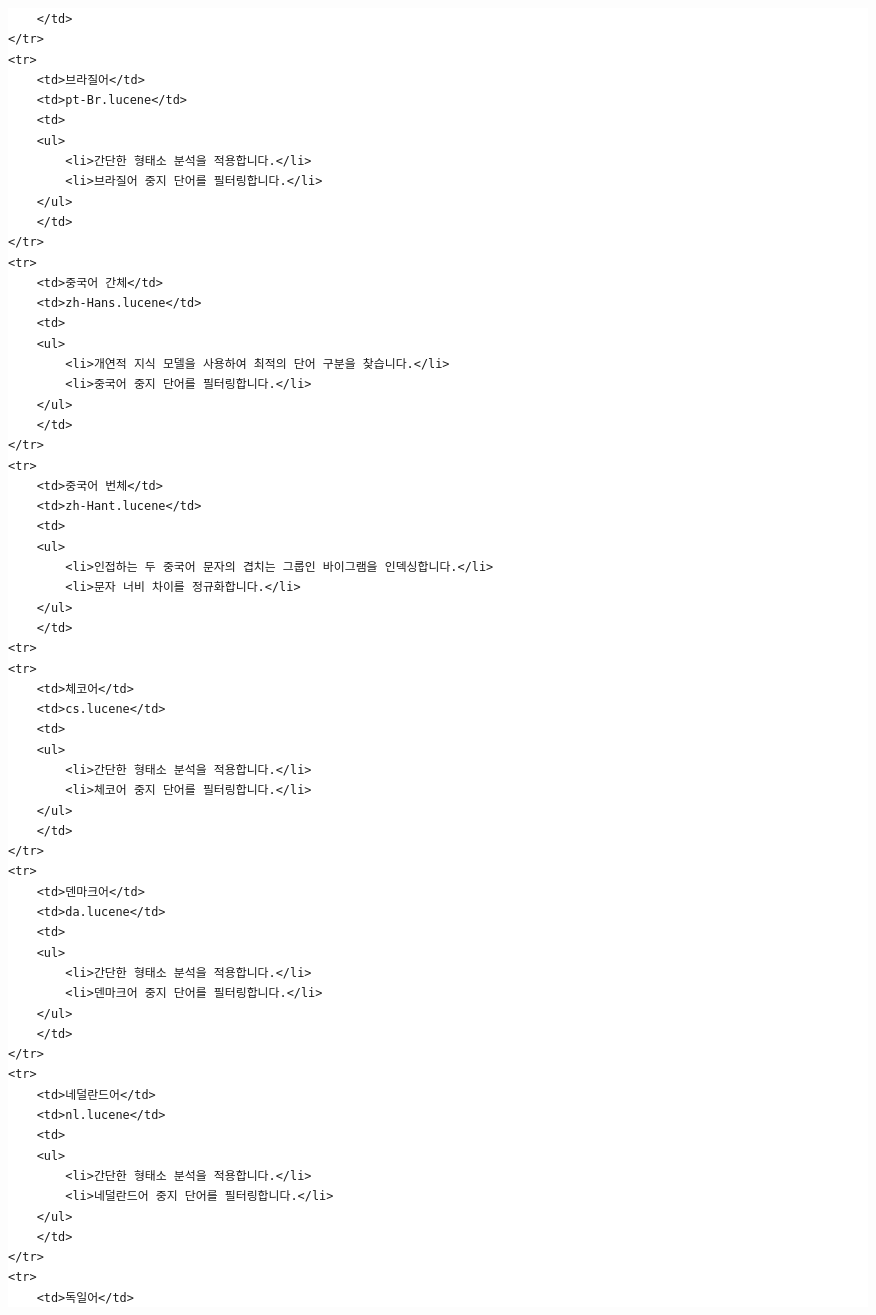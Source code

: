 		</td>
	</tr>
    <tr>
		<td>브라질어</td>
		<td>pt-Br.lucene</td>
		<td>
		<ul>
			<li>간단한 형태소 분석을 적용합니다.</li>
			<li>브라질어 중지 단어를 필터링합니다.</li>
		</ul>
		</td>
	</tr>
    <tr>
		<td>중국어 간체</td>
		<td>zh-Hans.lucene</td>
		<td>
		<ul>
			<li>개연적 지식 모델을 사용하여 최적의 단어 구분을 찾습니다.</li>
			<li>중국어 중지 단어를 필터링합니다.</li>
		</ul>
		</td>
	</tr>
    <tr>
		<td>중국어 번체</td>
		<td>zh-Hant.lucene</td>
		<td>
		<ul>
			<li>인접하는 두 중국어 문자의 겹치는 그룹인 바이그램을 인덱싱합니다.</li>
			<li>문자 너비 차이를 정규화합니다.</li>
		</ul>
		</td>
	<tr>
    <tr>
		<td>체코어</td>
		<td>cs.lucene</td>
		<td>
		<ul>
			<li>간단한 형태소 분석을 적용합니다.</li>
			<li>체코어 중지 단어를 필터링합니다.</li>
		</ul>
		</td>
	</tr>
    <tr>
		<td>덴마크어</td>
		<td>da.lucene</td>
		<td>
		<ul>
			<li>간단한 형태소 분석을 적용합니다.</li>
			<li>덴마크어 중지 단어를 필터링합니다.</li>
		</ul>
		</td>
	</tr>
    <tr>
		<td>네덜란드어</td>
		<td>nl.lucene</td>
		<td>
		<ul>
			<li>간단한 형태소 분석을 적용합니다.</li>
			<li>네덜란드어 중지 단어를 필터링합니다.</li>
		</ul>
		</td>
	</tr>
    <tr>
		<td>독일어</td>